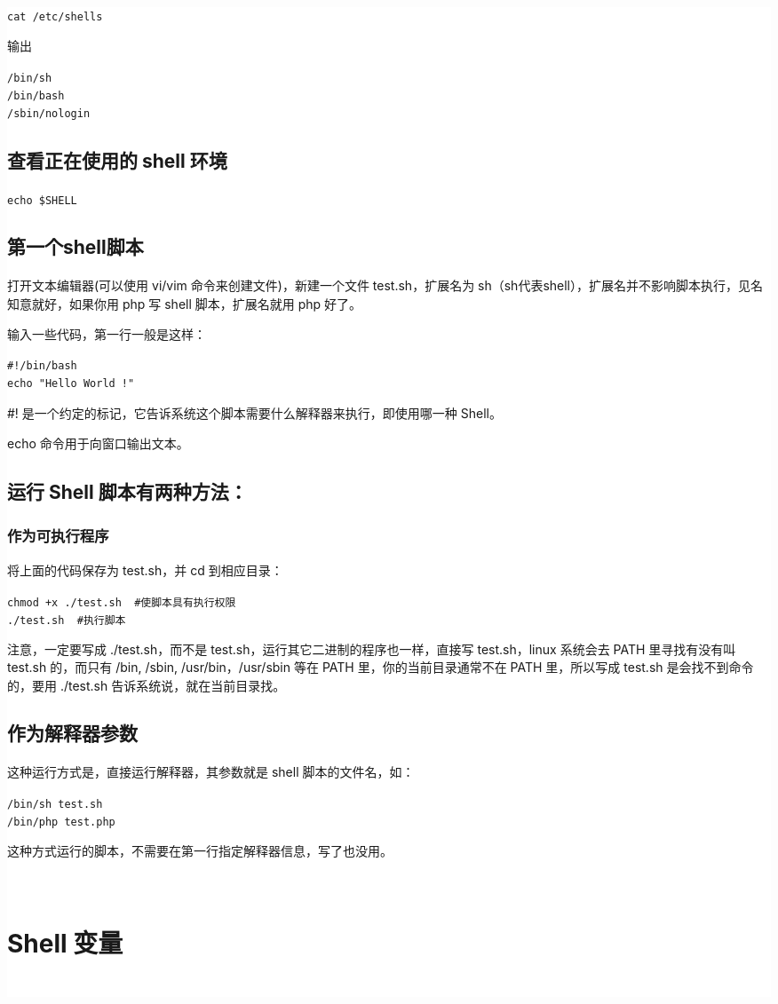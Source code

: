 	cat /etc/shells 

输出

	/bin/sh
	/bin/bash
	/sbin/nologin

## 查看正在使用的 shell 环境

	echo $SHELL

## 第一个shell脚本

打开文本编辑器(可以使用 vi/vim 命令来创建文件)，新建一个文件 test.sh，扩展名为 sh（sh代表shell），扩展名并不影响脚本执行，见名知意就好，如果你用 php 写 shell 脚本，扩展名就用 php 好了。

输入一些代码，第一行一般是这样：

```shell
#!/bin/bash
echo "Hello World !"
```

\#! 是一个约定的标记，它告诉系统这个脚本需要什么解释器来执行，即使用哪一种 Shell。

echo 命令用于向窗口输出文本。

## 运行 Shell 脚本有两种方法：

### 作为可执行程序

将上面的代码保存为 test.sh，并 cd 到相应目录：

	chmod +x ./test.sh  #使脚本具有执行权限
	./test.sh  #执行脚本

注意，一定要写成 ./test.sh，而不是 test.sh，运行其它二进制的程序也一样，直接写 test.sh，linux 系统会去 PATH 里寻找有没有叫 test.sh 的，而只有 /bin, /sbin, /usr/bin，/usr/sbin 等在 PATH 里，你的当前目录通常不在 PATH 里，所以写成 test.sh 是会找不到命令的，要用 ./test.sh 告诉系统说，就在当前目录找。

## 作为解释器参数

这种运行方式是，直接运行解释器，其参数就是 shell 脚本的文件名，如：

	/bin/sh test.sh
	/bin/php test.php

这种方式运行的脚本，不需要在第一行指定解释器信息，写了也没用。

<br/>

# Shell 变量

<br/>
